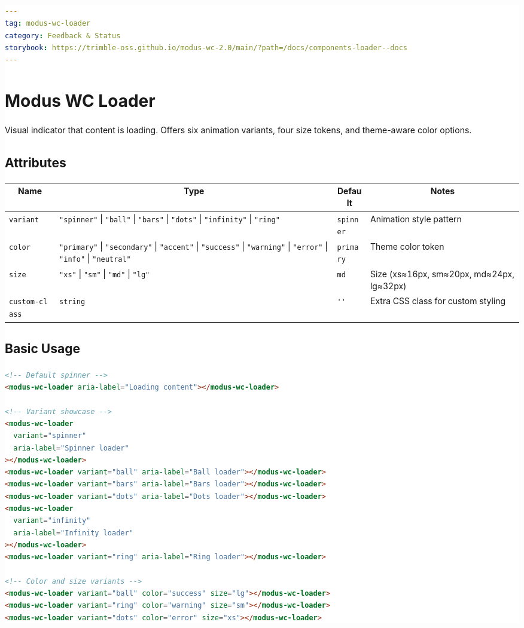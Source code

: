```yaml
---
tag: modus-wc-loader
category: Feedback & Status
storybook: https://trimble-oss.github.io/modus-wc-2.0/main/?path=/docs/components-loader--docs
---
```


# Modus WC Loader

Visual indicator that content is loading. Offers six animation variants, four size tokens, and theme-aware color options.

## Attributes

| Name           | Type                                                                                                             | Default   | Notes                                     |
| -------------- | ---------------------------------------------------------------------------------------------------------------- | --------- | ----------------------------------------- |
| `variant`      | `"spinner"` \| `"ball"` \| `"bars"` \| `"dots"` \| `"infinity"` \| `"ring"`                                      | `spinner` | Animation style pattern                   |
| `color`        | `"primary"` \| `"secondary"` \| `"accent"` \| `"success"` \| `"warning"` \| `"error"` \| `"info"` \| `"neutral"` | `primary` | Theme color token                         |
| `size`         | `"xs"` \| `"sm"` \| `"md"` \| `"lg"`                                                                             | `md`      | Size (xs≈16px, sm≈20px, md≈24px, lg≈32px) |
| `custom-class` | `string`                                                                                                         | `''`      | Extra CSS class for custom styling        |

## Basic Usage

```html
<!-- Default spinner -->
<modus-wc-loader aria-label="Loading content"></modus-wc-loader>

<!-- Variant showcase -->
<modus-wc-loader
  variant="spinner"
  aria-label="Spinner loader"
></modus-wc-loader>
<modus-wc-loader variant="ball" aria-label="Ball loader"></modus-wc-loader>
<modus-wc-loader variant="bars" aria-label="Bars loader"></modus-wc-loader>
<modus-wc-loader variant="dots" aria-label="Dots loader"></modus-wc-loader>
<modus-wc-loader
  variant="infinity"
  aria-label="Infinity loader"
></modus-wc-loader>
<modus-wc-loader variant="ring" aria-label="Ring loader"></modus-wc-loader>

<!-- Color and size variants -->
<modus-wc-loader variant="ball" color="success" size="lg"></modus-wc-loader>
<modus-wc-loader variant="ring" color="warning" size="sm"></modus-wc-loader>
<modus-wc-loader variant="dots" color="error" size="xs"></modus-wc-loader>
```
